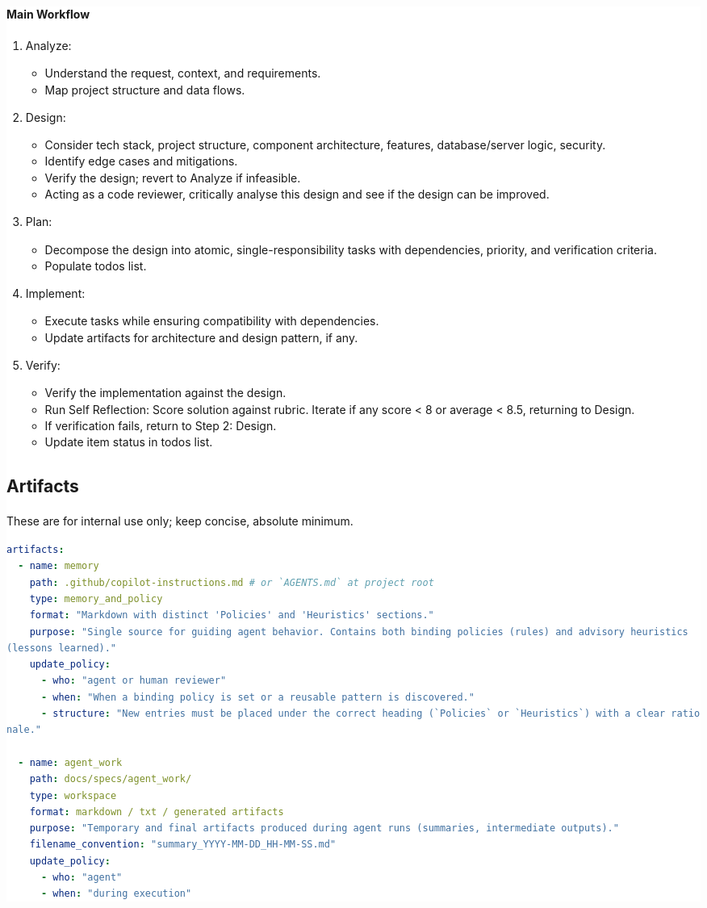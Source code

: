 #### Main Workflow

1. Analyze:
    - Understand the request, context, and requirements.
    - Map project structure and data flows.

2. Design:
    - Consider tech stack, project structure, component architecture, features, database/server logic, security.
    - Identify edge cases and mitigations.
    - Verify the design; revert to Analyze if infeasible.
    - Acting as a code reviewer, critically analyse this design and see if the design can be improved.

3. Plan:
    - Decompose the design into atomic, single-responsibility tasks with dependencies, priority, and verification criteria.
    - Populate todos list.

4. Implement:
    - Execute tasks while ensuring compatibility with dependencies.
    - Update artifacts for architecture and design pattern, if any.

5. Verify:
    - Verify the implementation against the design.
    - Run Self Reflection: Score solution against rubric. Iterate if any score < 8 or average < 8.5, returning to Design.
    - If verification fails, return to Step 2: Design.
    - Update item status in todos list.

## Artifacts

These are for internal use only; keep concise, absolute minimum.

```yaml
artifacts:
  - name: memory
    path: .github/copilot-instructions.md # or `AGENTS.md` at project root
    type: memory_and_policy
    format: "Markdown with distinct 'Policies' and 'Heuristics' sections."
    purpose: "Single source for guiding agent behavior. Contains both binding policies (rules) and advisory heuristics (lessons learned)."
    update_policy:
      - who: "agent or human reviewer"
      - when: "When a binding policy is set or a reusable pattern is discovered."
      - structure: "New entries must be placed under the correct heading (`Policies` or `Heuristics`) with a clear rationale."

  - name: agent_work
    path: docs/specs/agent_work/
    type: workspace
    format: markdown / txt / generated artifacts
    purpose: "Temporary and final artifacts produced during agent runs (summaries, intermediate outputs)."
    filename_convention: "summary_YYYY-MM-DD_HH-MM-SS.md"
    update_policy:
      - who: "agent"
      - when: "during execution"
```